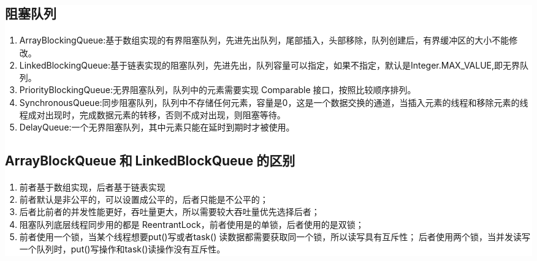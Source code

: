 ## 阻塞队列

1. ArrayBlockingQueue:基于数组实现的有界阻塞队列，先进先出队列，尾部插入，头部移除，队列创建后，有界缓冲区的大小不能修改。
2. LinkedBlockingQueue:基于链表实现的阻塞队列，先进先出，队列容量可以指定，如果不指定，默认是Integer.MAX_VALUE,即无界队列。
3. PriorityBlockingQueue:无界阻塞队列，队列中的元素需要实现 Comparable 接口，按照比较顺序排列。
4. SynchronousQueue:同步阻塞队列，队列中不存储任何元素，容量是0，这是一个数据交换的通道，当插入元素的线程和移除元素的线程成对出现时，完成数据元素的转移，否则不成对出现，则阻塞等待。
5. DelayQueue:一个无界阻塞队列，其中元素只能在延时到期时才被使用。

## ArrayBlockQueue 和 LinkedBlockQueue 的区别
1. 前者基于数组实现，后者基于链表实现
2. 前者默认是非公平的，可以设置成公平的，后者只能是不公平的；
3. 后者比前者的并发性能更好，吞吐量更大，所以需要较大吞吐量优先选择后者；
4. 阻塞队列底层线程同步用的都是 ReentrantLock，前者使用是的单锁，后者使用的是双锁；
5. 前者使用一个锁，当某个线程想要put()写或者task() 读数据都需要获取同一个锁，所以读写具有互斥性；
   后者使用两个锁，当并发读写一个队列时，put()写操作和task()读操作没有互斥性。

